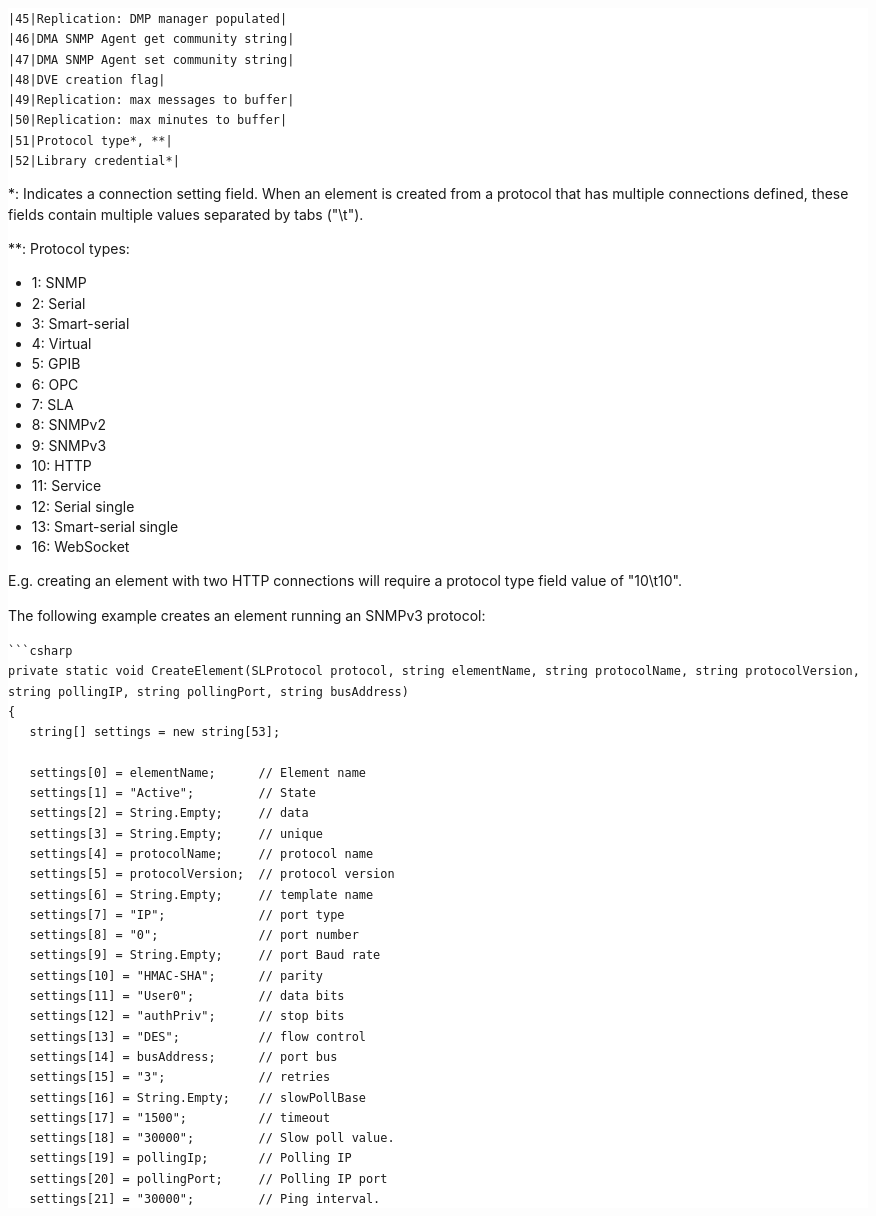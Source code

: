     |45|Replication: DMP manager populated|
    |46|DMA SNMP Agent get community string|
    |47|DMA SNMP Agent set community string|
    |48|DVE creation flag|
    |49|Replication: max messages to buffer|
    |50|Replication: max minutes to buffer|
    |51|Protocol type*, **|
    |52|Library credential*|

  \*:  Indicates a connection setting field. When an element is created from a protocol that has multiple connections defined, these fields contain multiple values separated by tabs ("\t").

  \*\*: Protocol types:
  - 1: SNMP
  - 2: Serial
  - 3: Smart-serial
  - 4: Virtual
  - 5: GPIB
  - 6: OPC
  - 7: SLA
  - 8: SNMPv2
  - 9: SNMPv3
  - 10: HTTP
  - 11: Service
  - 12: Serial single
  - 13: Smart-serial single
  - 16: WebSocket

  E.g. creating an element with two HTTP connections will require a protocol type field value of "10\t10".

  The following example creates an element running an SNMPv3 protocol:

    ```csharp
    private static void CreateElement(SLProtocol protocol, string elementName, string protocolName, string protocolVersion, string pollingIP, string pollingPort, string busAddress)
    {
       string[] settings = new string[53];
    
       settings[0] = elementName;      // Element name
       settings[1] = "Active";         // State
       settings[2] = String.Empty;     // data
       settings[3] = String.Empty;     // unique
       settings[4] = protocolName;     // protocol name
       settings[5] = protocolVersion;  // protocol version
       settings[6] = String.Empty;     // template name
       settings[7] = "IP";             // port type
       settings[8] = "0";              // port number
       settings[9] = String.Empty;     // port Baud rate
       settings[10] = "HMAC-SHA";      // parity
       settings[11] = "User0";         // data bits
       settings[12] = "authPriv";      // stop bits
       settings[13] = "DES";           // flow control
       settings[14] = busAddress;      // port bus
       settings[15] = "3";             // retries
       settings[16] = String.Empty;    // slowPollBase
       settings[17] = "1500";          // timeout
       settings[18] = "30000";         // Slow poll value.
       settings[19] = pollingIp;       // Polling IP
       settings[20] = pollingPort;     // Polling IP port
       settings[21] = "30000";         // Ping interval.